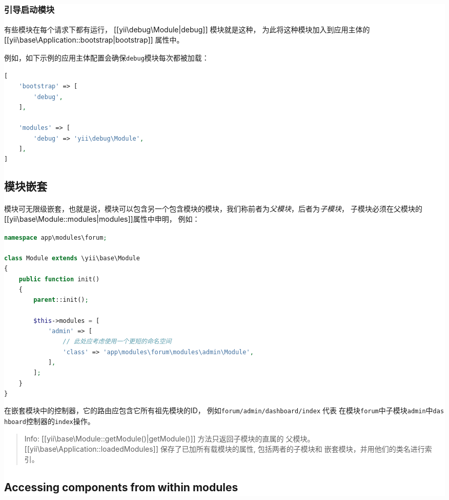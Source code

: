 
### 引导启动模块 <span id="bootstrapping-modules"></span>

有些模块在每个请求下都有运行， [[yii\debug\Module|debug]] 模块就是这种，
为此将这种模块加入到应用主体的 [[yii\base\Application::bootstrap|bootstrap]] 属性中。

例如，如下示例的应用主体配置会确保`debug`模块每次都被加载：

```php
[
    'bootstrap' => [
        'debug',
    ],

    'modules' => [
        'debug' => 'yii\debug\Module',
    ],
]
```


## 模块嵌套 <span id="nested-modules"></span>

模块可无限级嵌套，也就是说，模块可以包含另一个包含模块的模块，我们称前者为*父模块*，后者为*子模块*，
子模块必须在父模块的[[yii\base\Module::modules|modules]]属性中申明，
例如：

```php
namespace app\modules\forum;

class Module extends \yii\base\Module
{
    public function init()
    {
        parent::init();

        $this->modules = [
            'admin' => [
                // 此处应考虑使用一个更短的命名空间
                'class' => 'app\modules\forum\modules\admin\Module',
            ],
        ];
    }
}
```

在嵌套模块中的控制器，它的路由应包含它所有祖先模块的ID，
例如`forum/admin/dashboard/index` 代表
在模块`forum`中子模块`admin`中`dashboard`控制器的`index`操作。

> Info: [[yii\base\Module::getModule()|getModule()]] 方法只返回子模块的直属的
父模块。 [[yii\base\Application::loadedModules]] 保存了已加所有载模块的属性, 包括两者的子模块和
嵌套模块，并用他们的类名进行索引。

## Accessing components from within modules
